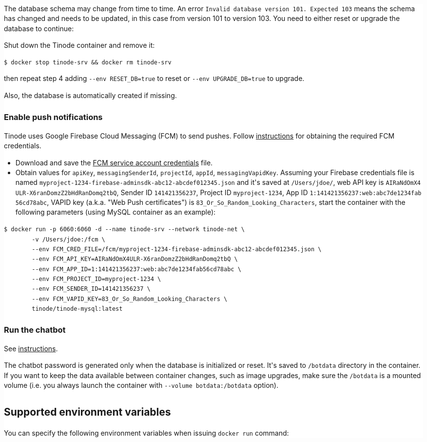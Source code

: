 The database schema may change from time to time. An error `Invalid database version 101. Expected 103` means the schema has changed and needs to be updated, in this case from version 101 to version 103. You need to either reset or upgrade the database to continue:

Shut down the Tinode container and remove it:
```
$ docker stop tinode-srv && docker rm tinode-srv
```
then repeat step 4 adding `--env RESET_DB=true` to reset or `--env UPGRADE_DB=true` to upgrade.

Also, the database is automatically created if missing.


### Enable push notifications

Tinode uses Google Firebase Cloud Messaging (FCM) to send pushes.
Follow [instructions](../docs/faq.md#q-how-to-setup-fcm-push-notifications) for obtaining the required FCM credentials.

* Download and save the [FCM service account credentials](https://cloud.google.com/docs/authentication/production) file.
* Obtain values for `apiKey`, `messagingSenderId`, `projectId`, `appId`, `messagingVapidKey`.
Assuming your Firebase credentials file is named `myproject-1234-firebase-adminsdk-abc12-abcdef012345.json`
and it's saved at `/Users/jdoe/`, web API key is `AIRaNdOmX4ULR-X6ranDomzZ2bHdRanDomq2tbQ`, Sender ID `141421356237`,
Project ID `myproject-1234`, App ID `1:141421356237:web:abc7de1234fab56cd78abc`, VAPID key (a.k.a. "Web Push certificates")
is `83_Or_So_Random_Looking_Characters`, start the container with the following parameters (using MySQL container as an example):

```
$ docker run -p 6060:6060 -d --name tinode-srv --network tinode-net \
		-v /Users/jdoe:/fcm \
		--env FCM_CRED_FILE=/fcm/myproject-1234-firebase-adminsdk-abc12-abcdef012345.json \
		--env FCM_API_KEY=AIRaNdOmX4ULR-X6ranDomzZ2bHdRanDomq2tbQ \
		--env FCM_APP_ID=1:141421356237:web:abc7de1234fab56cd78abc \
		--env FCM_PROJECT_ID=myproject-1234 \
		--env FCM_SENDER_ID=141421356237 \
		--env FCM_VAPID_KEY=83_Or_So_Random_Looking_Characters \
		tinode/tinode-mysql:latest
```

### Run the chatbot

See [instructions](../chatbot/python/).

The chatbot password is generated only when the database is initialized or reset. It's saved to `/botdata` directory in the container. If you want to keep the data available between container changes, such as image upgrades, make sure the `/botdata` is a mounted volume (i.e. you always launch the container with `--volume botdata:/botdata` option).

## Supported environment variables

You can specify the following environment variables when issuing `docker run` command:

